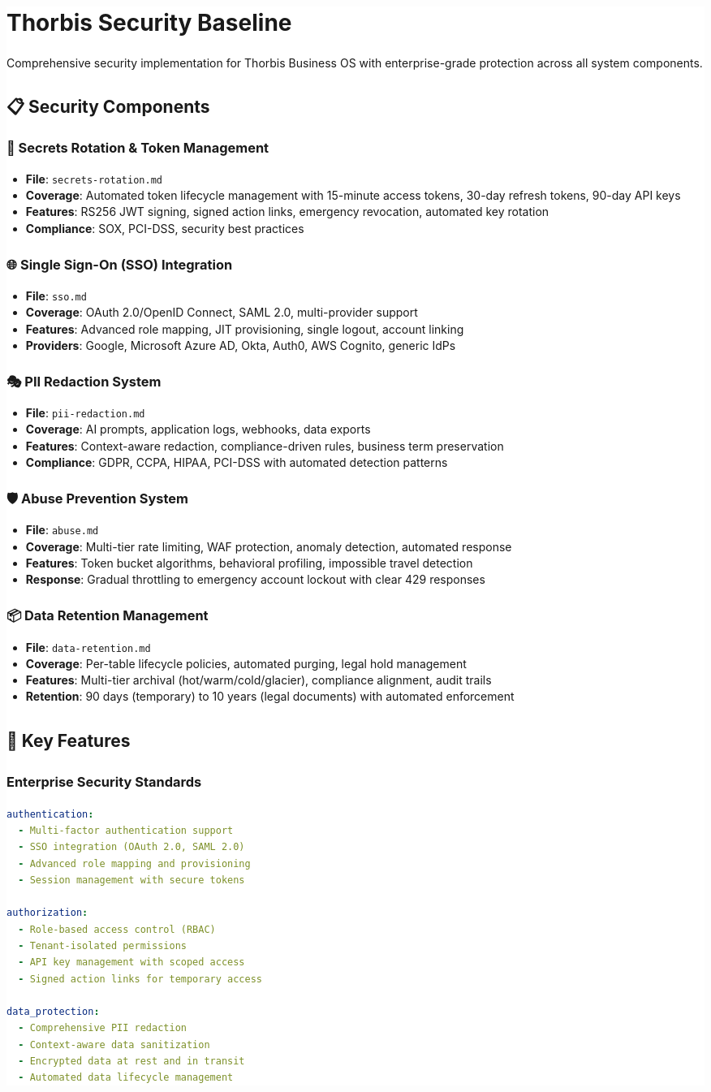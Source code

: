 # Thorbis Security Baseline

Comprehensive security implementation for Thorbis Business OS with enterprise-grade protection across all system components.

## 📋 Security Components

### 🔐 Secrets Rotation & Token Management
- **File**: `secrets-rotation.md`
- **Coverage**: Automated token lifecycle management with 15-minute access tokens, 30-day refresh tokens, 90-day API keys
- **Features**: RS256 JWT signing, signed action links, emergency revocation, automated key rotation
- **Compliance**: SOX, PCI-DSS, security best practices

### 🌐 Single Sign-On (SSO) Integration
- **File**: `sso.md`
- **Coverage**: OAuth 2.0/OpenID Connect, SAML 2.0, multi-provider support
- **Features**: Advanced role mapping, JIT provisioning, single logout, account linking
- **Providers**: Google, Microsoft Azure AD, Okta, Auth0, AWS Cognito, generic IdPs

### 🎭 PII Redaction System
- **File**: `pii-redaction.md`
- **Coverage**: AI prompts, application logs, webhooks, data exports
- **Features**: Context-aware redaction, compliance-driven rules, business term preservation
- **Compliance**: GDPR, CCPA, HIPAA, PCI-DSS with automated detection patterns

### 🛡️ Abuse Prevention System
- **File**: `abuse.md`
- **Coverage**: Multi-tier rate limiting, WAF protection, anomaly detection, automated response
- **Features**: Token bucket algorithms, behavioral profiling, impossible travel detection
- **Response**: Gradual throttling to emergency account lockout with clear 429 responses

### 📦 Data Retention Management
- **File**: `data-retention.md`
- **Coverage**: Per-table lifecycle policies, automated purging, legal hold management
- **Features**: Multi-tier archival (hot/warm/cold/glacier), compliance alignment, audit trails
- **Retention**: 90 days (temporary) to 10 years (legal documents) with automated enforcement

## 🎯 Key Features

### Enterprise Security Standards
```yaml
authentication:
  - Multi-factor authentication support
  - SSO integration (OAuth 2.0, SAML 2.0)
  - Advanced role mapping and provisioning
  - Session management with secure tokens

authorization:
  - Role-based access control (RBAC)
  - Tenant-isolated permissions
  - API key management with scoped access
  - Signed action links for temporary access

data_protection:
  - Comprehensive PII redaction
  - Context-aware data sanitization
  - Encrypted data at rest and in transit
  - Automated data lifecycle management
```